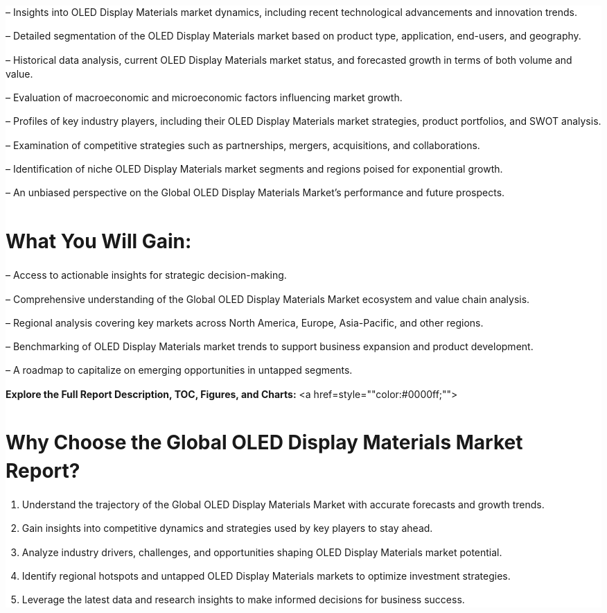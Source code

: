 – Insights into OLED Display Materials market dynamics, including recent technological advancements and innovation trends.

– Detailed segmentation of the OLED Display Materials market based on product type, application, end-users, and geography.

– Historical data analysis, current OLED Display Materials market status, and forecasted growth in terms of both volume and value.

– Evaluation of macroeconomic and microeconomic factors influencing market growth.

– Profiles of key industry players, including their OLED Display Materials market strategies, product portfolios, and SWOT analysis.

– Examination of competitive strategies such as partnerships, mergers, acquisitions, and collaborations.

– Identification of niche OLED Display Materials market segments and regions poised for exponential growth.

– An unbiased perspective on the Global OLED Display Materials Market’s performance and future prospects.

# <strong>What You Will Gain:</strong>

– Access to actionable insights for strategic decision-making.

– Comprehensive understanding of the Global OLED Display Materials Market ecosystem and value chain analysis.

– Regional analysis covering key markets across North America, Europe, Asia-Pacific, and other regions.

– Benchmarking of OLED Display Materials market trends to support business expansion and product development.

– A roadmap to capitalize on emerging opportunities in untapped segments.

<strong>Explore the Full Report Description, TOC, Figures, and Charts:</strong>
<a href=style=""color:#0000ff;""></a>

# <strong>Why Choose the Global OLED Display Materials Market Report?</strong>

1. Understand the trajectory of the Global OLED Display Materials Market with accurate forecasts and growth trends.

2. Gain insights into competitive dynamics and strategies used by key players to stay ahead.

3. Analyze industry drivers, challenges, and opportunities shaping OLED Display Materials market potential.

4. Identify regional hotspots and untapped OLED Display Materials markets to optimize investment strategies.

5. Leverage the latest data and research insights to make informed decisions for business success.
